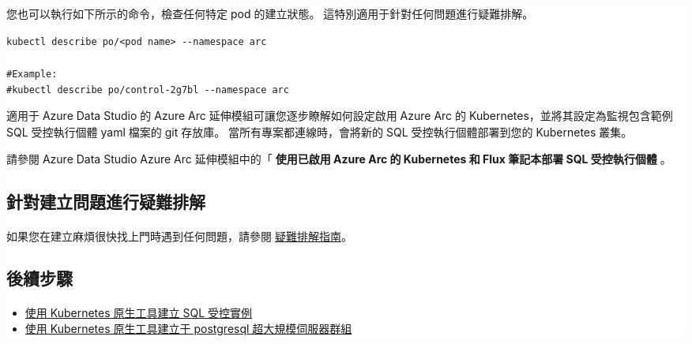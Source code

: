您也可以執行如下所示的命令，檢查任何特定 pod 的建立狀態。  這特別適用于針對任何問題進行疑難排解。

```console
kubectl describe po/<pod name> --namespace arc

#Example:
#kubectl describe po/control-2g7bl --namespace arc
```

適用于 Azure Data Studio 的 Azure Arc 延伸模組可讓您逐步瞭解如何設定啟用 Azure Arc 的 Kubernetes，並將其設定為監視包含範例 SQL 受控執行個體 yaml 檔案的 git 存放庫。 當所有專案都連線時，會將新的 SQL 受控執行個體部署到您的 Kubernetes 叢集。

請參閱 Azure Data Studio Azure Arc 延伸模組中的「 **使用已啟用 Azure Arc 的 Kubernetes 和 Flux 筆記本部署 SQL 受控執行個體** 。

## <a name="troubleshooting-creation-problems"></a>針對建立問題進行疑難排解

如果您在建立麻煩很快找上門時遇到任何問題，請參閱 [疑難排解指南](troubleshoot-guide.md)。

## <a name="next-steps"></a>後續步驟

- [使用 Kubernetes 原生工具建立 SQL 受控實例](./create-sql-managed-instance-using-kubernetes-native-tools.md)
- [使用 Kubernetes 原生工具建立于 postgresql 超大規模伺服器群組](./create-postgresql-hyperscale-server-group-kubernetes-native-tools.md)
